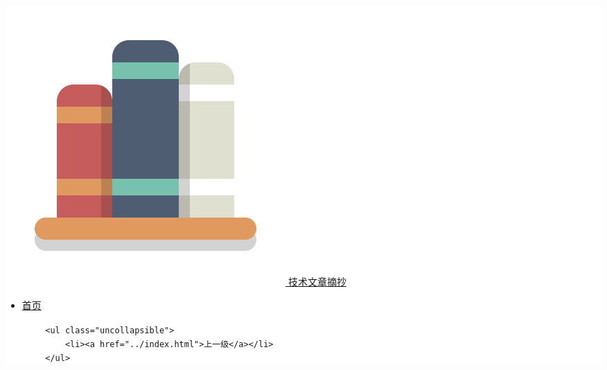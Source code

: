 <!DOCTYPE html>

<html xmlns="http://www.w3.org/1999/xhtml">
<head>
    <head>
        <meta http-equiv="Content-Type" content="text/html; charset=UTF-8">
        <meta name="viewport" content="width=device-width, initial-scale=1, maximum-scale=1.0, user-scalable=no">
        <link rel="icon" href="../../static/favicon.png">
        <title>20  决策树：如何对 NP 难复杂问题进行启发式求解？.md</title>
        <!-- Spectre.css framework -->
        <link rel="stylesheet" href="../../static/index.css">
        <!-- theme css & js -->
        <meta name="generator" content="Hexo 4.2.0">
    </head>

<body>

<div class="book-container">
    <div class="book-sidebar">
        <div class="book-brand">
            <a href="../../index.html">
                <img src="../../static/favicon.png">
                <span>技术文章摘抄</span>
            </a>
        </div>
        <div class="book-menu uncollapsible">
            <ul class="uncollapsible">
                <li><a href="../../index.html" class="current-tab">首页</a></li>
            </ul>

            <ul class="uncollapsible">
                <li><a href="../index.html">上一级</a></li>
            </ul>
